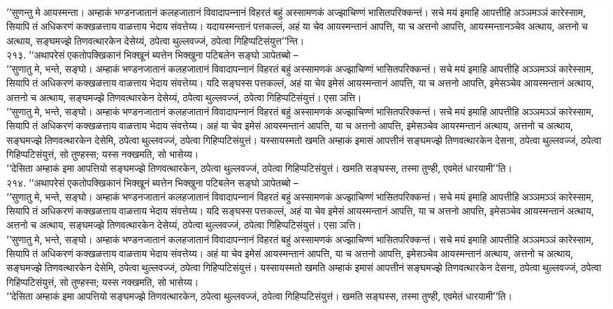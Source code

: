 ‘‘सुणन्तु मे आयस्मन्ता। अम्हाकं भण्डनजातानं कलहजातानं विवादापन्‍नानं विहरतं बहुं अस्सामणकं अज्झाचिण्णं भासितपरिक्‍कन्तं। सचे मयं इमाहि आपत्तीहि अञ्‍ञमञ्‍ञं कारेस्साम, सियापि तं अधिकरणं कक्खळत्ताय वाळत्ताय भेदाय संवत्तेय्य। यदायस्मन्तानं पत्तकल्‍लं, अहं या चेव आयस्मन्तानं आपत्ति, या च अत्तनो आपत्ति, आयस्मन्तानञ्‍चेव अत्थाय, अत्तनो च अत्थाय, सङ्घमज्झे तिणवत्थारकेन देसेय्यं, ठपेत्वा थुल्‍लवज्‍जं, ठपेत्वा गिहिप्पटिसंयुत्त’’न्ति।  
२१३. ‘‘अथापरेसं एकतोपक्खिकानं भिक्खूनं ब्यत्तेन भिक्खुना पटिबलेन सङ्घो ञापेतब्बो –  
‘‘सुणातु मे, भन्ते, सङ्घो। अम्हाकं भण्डनजातानं कलहजातानं विवादापन्‍नानं विहरतं बहुं अस्सामणकं अज्झाचिण्णं भासितपरिक्‍कन्तं। सचे मयं इमाहि आपत्तीहि अञ्‍ञमञ्‍ञं कारेस्साम, सियापि तं अधिकरणं कक्खळत्ताय वाळत्ताय भेदाय संवत्तेय्य। यदि सङ्घस्स पत्तकल्‍लं, अहं या चेव इमेसं आयस्मन्तानं आपत्ति, या च अत्तनो आपत्ति, इमेसञ्‍चेव आयस्मन्तानं अत्थाय, अत्तनो च अत्थाय, सङ्घमज्झे तिणवत्थारकेन देसेय्यं, ठपेत्वा थुल्‍लवज्‍जं, ठपेत्वा गिहिप्पटिसंयुत्तं। एसा ञत्ति।  
‘‘सुणातु मे, भन्ते, सङ्घो। अम्हाकं भण्डनजातानं कलहजातानं विवादापन्‍नानं विहरतं बहुं अस्सामणकं अज्झाचिण्णं भासितपरिक्‍कन्तं। सचे मयं इमाहि आपत्तीहि अञ्‍ञमञ्‍ञं कारेस्साम, सियापि तं अधिकरणं कक्खळत्ताय वाळत्ताय भेदाय संवत्तेय्य। अहं या चेव इमेसं आयस्मन्तानं आपत्ति, या च अत्तनो आपत्ति, इमेसञ्‍चेव आयस्मन्तानं अत्थाय, अत्तनो च अत्थाय, सङ्घमज्झे तिणवत्थारकेन देसेमि, ठपेत्वा थुल्‍लवज्‍जं, ठपेत्वा गिहिप्पटिसंयुत्तं। यस्सायस्मतो खमति अम्हाकं इमासं आपत्तीनं सङ्घमज्झे तिणवत्थारकेन देसना, ठपेत्वा थुल्‍लवज्‍जं, ठपेत्वा गिहिप्पटिसंयुत्तं, सो तुण्हस्स; यस्स नक्खमति, सो भासेय्य।  
‘‘देसिता अम्हाकं इमा आपत्तियो सङ्घमज्झे तिणवत्थारकेन, ठपेत्वा थुल्‍लवज्‍जं, ठपेत्वा गिहिप्पटिसंयुत्तं। खमति सङ्घस्स, तस्मा तुण्ही, एवमेतं धारयामी’’ति।  
२१४. ‘‘अथापरेसं एकतोपक्खिकानं भिक्खूनं ब्यत्तेन भिक्खुना पटिबलेन सङ्घो ञापेतब्बो –  
‘‘सुणातु मे, भन्ते, सङ्घो। अम्हाकं भण्डनजातानं कलहजातानं विवादापन्‍नानं विहरतं बहुं अस्सामणकं अज्झाचिण्णं भासितपरिक्‍कन्तं। सचे मयं इमाहि आपत्तीहि अञ्‍ञमञ्‍ञं कारेस्साम, सियापि तं अधिकरणं कक्खळत्ताय वाळत्ताय भेदाय संवत्तेय्य। यदि सङ्घस्स पत्तकल्‍लं, अहं या चेव इमेसं आयस्मन्तानं आपत्ति, या च अत्तनो आपत्ति, इमेसञ्‍चेव आयस्मन्तानं अत्थाय, अत्तनो च अत्थाय, सङ्घमज्झे तिणवत्थारकेन देसेय्यं, ठपेत्वा थुल्‍लवज्‍जं, ठपेत्वा गिहिप्पटिसंयुत्तं। एसा ञत्ति।  
‘‘सुणातु मे, भन्ते, सङ्घो। अम्हाकं भण्डनजातानं कलहजातानं विवादापन्‍नानं विहरतं बहुं अस्सामणकं अज्झाचिण्णं भासितपरिक्‍कन्तं। सचे मयं इमाहि आपत्तीहि अञ्‍ञमञ्‍ञं कारेस्साम, सियापि तं अधिकरणं कक्खळत्ताय वाळत्ताय भेदाय संवत्तेय्य। अहं या चेव इमेसं आयस्मन्तानं आपत्ति, या च अत्तनो आपत्ति, इमेसञ्‍चेव आयस्मन्तानं अत्थाय, अत्तनो च अत्थाय, सङ्घमज्झे तिणवत्थारकेन देसेमि, ठपेत्वा थुल्‍लवज्‍जं, ठपेत्वा गिहिप्पटिसंयुत्तं। यस्सायस्मतो खमति अम्हाकं इमासं आपत्तीनं सङ्घमज्झे तिणवत्थारकेन देसना, ठपेत्वा थुल्‍लवज्‍जं, ठपेत्वा गिहिप्पटिसंयुत्तं, सो तुण्हस्स; यस्स नक्खमति, सो भासेय्य।  
‘‘देसिता अम्हाकं इमा आपत्तियो सङ्घमज्झे तिणवत्थारकेन, ठपेत्वा थुल्‍लवज्‍जं, ठपेत्वा गिहिप्पटिसंयुत्तं। खमति सङ्घस्स, तस्मा तुण्ही, एवमेतं धारयामी’’ति।  
